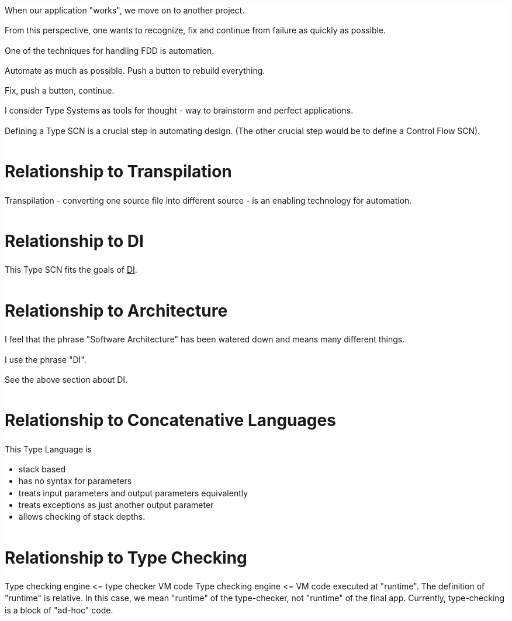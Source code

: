 When our application "works", we move on to another project.

From this perspective, one wants to recognize, fix and continue from failure as quickly as possible.

One of the techniques for handling FDD is automation. 

Automate as much as possible. Push a button to rebuild everything.

Fix, push a button, continue.

I consider Type Systems as tools for thought - way to brainstorm and perfect applications.

Defining a Type SCN is a crucial step in automating design. (The other crucial step would be to define a Control Flow SCN).

# Relationship to Transpilation

Transpilation - converting one source file into different source - is an enabling technology for automation.
	

# Relationship to DI

This Type SCN fits the goals of [DI](https://guitarvydas.github.io/assets/2021-04-11-DI/index.html).

# Relationship to Architecture

I feel that the phrase "Software Architecture" has been watered down and means many different things.

I use the phrase "DI".

See the above section about DI.



# Relationship to Concatenative Languages
This Type Language is 
- stack based
- has no syntax for parameters
- treats input parameters and output parameters equivalently
- treats exceptions as just another output parameter
- allows checking of stack depths.

# Relationship to Type Checking
Type checking engine <= type checker VM code
Type checking engine <= VM code executed at "runtime".
The definition of "runtime" is relative.  In this case, we mean "runtime" of the type-checker, not "runtime" of the final app.
Currently, type-checking is a block of "ad-hoc" code. 
